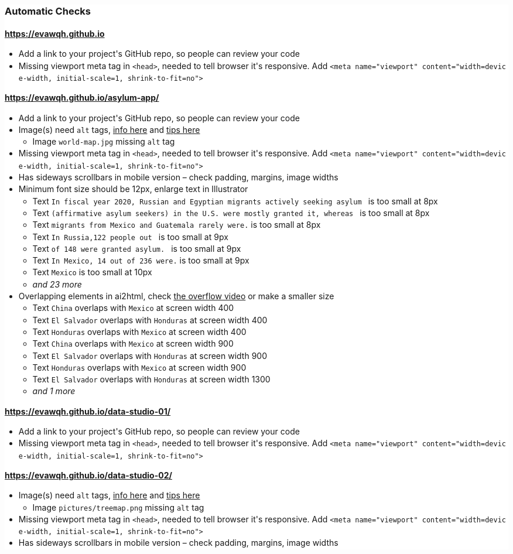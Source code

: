 
### Automatic Checks

**https://evawqh.github.io**

* Add a link to your project's GitHub repo, so people can review your code
* Missing viewport meta tag in `<head>`, needed to tell browser it's responsive. Add `<meta name="viewport" content="width=device-width, initial-scale=1, shrink-to-fit=no">`

**https://evawqh.github.io/asylum-app/**

* Add a link to your project's GitHub repo, so people can review your code
* Image(s) need `alt` tags, [info here](https://abilitynet.org.uk/news-blogs/five-golden-rules-compliant-alt-text) and [tips here](https://twitter.com/FrankElavsky/status/1469023374529765385)
    * Image `world-map.jpg` missing `alt` tag
* Missing viewport meta tag in `<head>`, needed to tell browser it's responsive. Add `<meta name="viewport" content="width=device-width, initial-scale=1, shrink-to-fit=no">`
* Has sideways scrollbars in mobile version – check padding, margins, image widths
* Minimum font size should be 12px, enlarge text in Illustrator
    * Text `In fiscal year 2020, Russian and Egyptian migrants actively seeking
								asylum ` is too small at 8px
    * Text `(affirmative asylum seekers) in the U.S. were mostly granted it,
								whereas ` is too small at 8px
    * Text `migrants from Mexico and Guatemala rarely were.` is too small at 8px
    * Text `In Russia,122 people out ` is too small at 9px
    * Text `of 148 were granted asylum. ` is too small at 9px
    * Text `In Mexico, 14 out of 236 were.` is too small at 9px
    * Text `Mexico` is too small at 10px
    * *and 23 more*
* Overlapping elements in ai2html, check [the overflow video](https://www.youtube.com/watch?v=6vHsnjTp3_w) or make a smaller size
   * Text `China` overlaps with `Mexico` at screen width 400
   * Text `El Salvador` overlaps with `Honduras` at screen width 400
   * Text `Honduras` overlaps with `Mexico` at screen width 400
   * Text `China` overlaps with `Mexico` at screen width 900
   * Text `El Salvador` overlaps with `Honduras` at screen width 900
   * Text `Honduras` overlaps with `Mexico` at screen width 900
   * Text `El Salvador` overlaps with `Honduras` at screen width 1300
   * *and 1 more*

**https://evawqh.github.io/data-studio-01/**

* Add a link to your project's GitHub repo, so people can review your code
* Missing viewport meta tag in `<head>`, needed to tell browser it's responsive. Add `<meta name="viewport" content="width=device-width, initial-scale=1, shrink-to-fit=no">`

**https://evawqh.github.io/data-studio-02/**

* Image(s) need `alt` tags, [info here](https://abilitynet.org.uk/news-blogs/five-golden-rules-compliant-alt-text) and [tips here](https://twitter.com/FrankElavsky/status/1469023374529765385)
    * Image `pictures/treemap.png` missing `alt` tag
* Missing viewport meta tag in `<head>`, needed to tell browser it's responsive. Add `<meta name="viewport" content="width=device-width, initial-scale=1, shrink-to-fit=no">`
* Has sideways scrollbars in mobile version – check padding, margins, image widths
